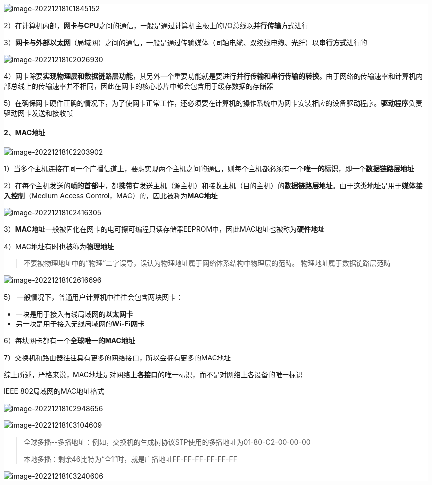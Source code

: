 ![image-20221218101845152](https://xingqiu-tuchuang-1256524210.cos.ap-shanghai.myqcloud.com/5143/image-20221218101845152.png)

2）在计算机内部，**网卡与CPU**之间的通信，一般是通过计算机主板上的I/O总线以**并行传输**方式进行

3）**网卡与外部以太网**（局域网）之间的通信，一般是通过传输媒体（同轴电缆、双绞线电缆、光纤）以**串行方式**进行的

![image-20221218102026930](https://xingqiu-tuchuang-1256524210.cos.ap-shanghai.myqcloud.com/5143/image-20221218102026930.png)

4）网卡除要**实现物理层和数据链路层功能**，其另外一个重要功能就是要进行**并行传输和串行传输的转换**。由于网络的传输速率和计算机内部总线上的传输速率并不相同，因此在网卡的核心芯片中都会包含用于缓存数据的存储器

5）在确保网卡硬件正确的情况下，为了使网卡正常工作，还必须要在计算机的操作系统中为网卡安装相应的设备驱动程序。**驱动程序**负责驱动网卡发送和接收帧

#### 2、MAC地址

![image-20221218102203902](https://xingqiu-tuchuang-1256524210.cos.ap-shanghai.myqcloud.com/5143/image-20221218102203902.png)

1）当多个主机连接在同一个广播信道上，要想实现两个主机之间的通信，则每个主机都必须有一个**唯一的标识**，即一个**数据链路层地址**

2）在每个主机发送的**帧的首部**中，都**携带**有发送主机（源主机）和接收主机（目的主机）的**数据链路层地址**。由于这类地址是用于**媒体接入控制**（Medium Access Control，MAC）的，因此被称为**MAC地址**

![image-20221218102416305](https://xingqiu-tuchuang-1256524210.cos.ap-shanghai.myqcloud.com/5143/image-20221218102416305.png)

3）**MAC地址**一般被固化在网卡的电可擦可编程只读存储器EEPROM中，因此MAC地址也被称为**硬件地址**

4）MAC地址有时也被称为**物理地址**

>  不要被物理地址中的“物理”二字误导，误认为物理地址属于网络体系结构中物理层的范畴。
> 物理地址属于数据链路层范畴

![image-20221218102616696](https://xingqiu-tuchuang-1256524210.cos.ap-shanghai.myqcloud.com/5143/image-20221218102616696.png)

5） 一般情况下，普通用户计算机中往往会包含两块网卡：

- 一块是用于接入有线局域网的**以太网卡**
- 另一块是用于接入无线局域网的**Wi-Fi网卡**

6）每块网卡都有一个**全球唯一的MAC地址**

7）交换机和路由器往往具有更多的网络接口，所以会拥有更多的MAC地址

综上所述，严格来说，MAC地址是对网络上**各接口**的唯一标识，而不是对网络上各设备的唯一标识



IEEE 802局域网的MAC地址格式

![image-20221218102948656](https://xingqiu-tuchuang-1256524210.cos.ap-shanghai.myqcloud.com/5143/image-20221218102948656.png)

![image-20221218103104609](https://xingqiu-tuchuang-1256524210.cos.ap-shanghai.myqcloud.com/5143/image-20221218103104609.png)

> 全球多播--多播地址：例如，交换机的生成树协议STP使用的多播地址为01-80-C2-00-00-00
>
> 本地多播：剩余46比特为“全1”时，就是广播地址FF-FF-FF-FF-FF-FF

![image-20221218103240606](https://xingqiu-tuchuang-1256524210.cos.ap-shanghai.myqcloud.com/5143/image-20221218103240606.png)
